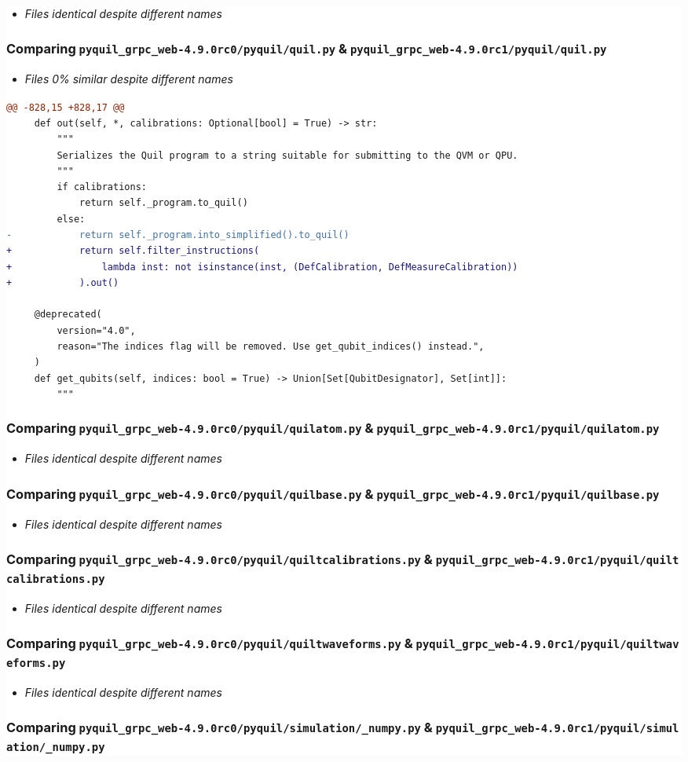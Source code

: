  * *Files identical despite different names*

### Comparing `pyquil_grpc_web-4.9.0rc0/pyquil/quil.py` & `pyquil_grpc_web-4.9.0rc1/pyquil/quil.py`

 * *Files 0% similar despite different names*

```diff
@@ -828,15 +828,17 @@
     def out(self, *, calibrations: Optional[bool] = True) -> str:
         """
         Serializes the Quil program to a string suitable for submitting to the QVM or QPU.
         """
         if calibrations:
             return self._program.to_quil()
         else:
-            return self._program.into_simplified().to_quil()
+            return self.filter_instructions(
+                lambda inst: not isinstance(inst, (DefCalibration, DefMeasureCalibration))
+            ).out()
 
     @deprecated(
         version="4.0",
         reason="The indices flag will be removed. Use get_qubit_indices() instead.",
     )
     def get_qubits(self, indices: bool = True) -> Union[Set[QubitDesignator], Set[int]]:
         """
```

### Comparing `pyquil_grpc_web-4.9.0rc0/pyquil/quilatom.py` & `pyquil_grpc_web-4.9.0rc1/pyquil/quilatom.py`

 * *Files identical despite different names*

### Comparing `pyquil_grpc_web-4.9.0rc0/pyquil/quilbase.py` & `pyquil_grpc_web-4.9.0rc1/pyquil/quilbase.py`

 * *Files identical despite different names*

### Comparing `pyquil_grpc_web-4.9.0rc0/pyquil/quiltcalibrations.py` & `pyquil_grpc_web-4.9.0rc1/pyquil/quiltcalibrations.py`

 * *Files identical despite different names*

### Comparing `pyquil_grpc_web-4.9.0rc0/pyquil/quiltwaveforms.py` & `pyquil_grpc_web-4.9.0rc1/pyquil/quiltwaveforms.py`

 * *Files identical despite different names*

### Comparing `pyquil_grpc_web-4.9.0rc0/pyquil/simulation/_numpy.py` & `pyquil_grpc_web-4.9.0rc1/pyquil/simulation/_numpy.py`
